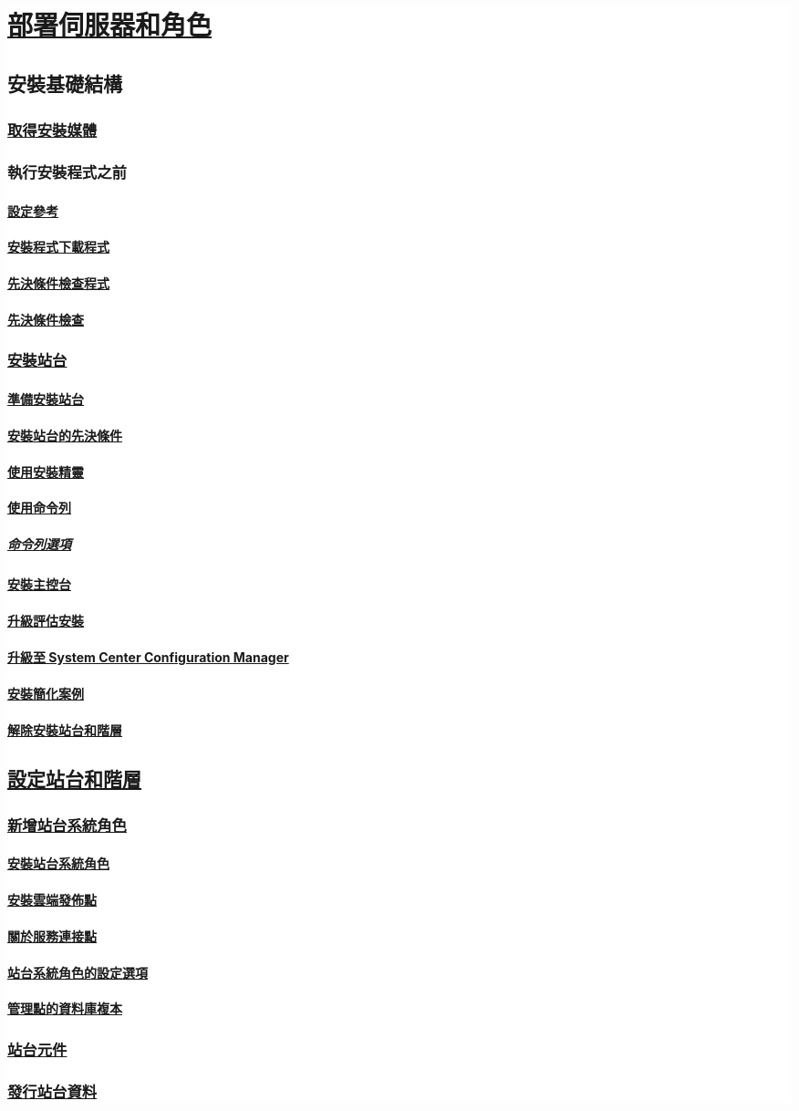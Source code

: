 #    [部署伺服器和角色](servers/deploy/start-using.md)

##   安裝基礎結構
###  [取得安裝媒體](servers/deploy/install/get-install-media.md)
###  執行安裝程式之前
#### [設定參考](servers/deploy/install/setup-reference.md)
#### [安裝程式下載程式](servers/deploy/install/setup-downloader.md)
#### [先決條件檢查程式](servers/deploy/install/prerequisite-checker.md)
#### [先決條件檢查](servers/deploy/install/list-of-prerequisite-checks.md)
###  [安裝站台](servers/deploy/install/installing-sites.md)
#### [準備安裝站台](servers/deploy/install/prepare-to-install-sites.md)
#### [安裝站台的先決條件](servers/deploy/install/prerequisites-for-installing-sites.md)
#### [使用安裝精靈](servers/deploy/install/use-the-setup-wizard-to-install-sites.md)
#### [使用命令列](servers/deploy/install/use-a-command-line-to-install-sites.md)
##### [命令列選項](servers/deploy/install/command-line-options-for-setup.md)
#### [安裝主控台](servers/deploy/install/install-consoles.md)
#### [升級評估安裝](servers/deploy/install/upgrade-an-evaluation-install-to-a-full-install.md)
#### [升級至 System Center Configuration Manager](servers/deploy/install/upgrade-to-configuration-manager.md)
#### [安裝簡化案例](servers/deploy/install/scenarios-to-streamline-your-installation.md)
#### [解除安裝站台和階層](servers/deploy/install/uninstall-sites-and-hierarchies.md)

##   [設定站台和階層](servers/deploy/configure/configure-sites-and-hierarchies.md)
###  [新增站台系統角色](servers/deploy/configure/add-site-system-roles.md)
#### [安裝站台系統角色](servers/deploy/configure/install-site-system-roles.md)
#### [安裝雲端發佈點](servers/deploy/configure/install-cloud-based-distribution-points-in-microsoft-azure.md)
#### [關於服務連接點](servers/deploy/configure/about-the-service-connection-point.md)
#### [站台系統角色的設定選項](servers/deploy/configure/configuration-options-for-site-system-roles.md)
#### [管理點的資料庫複本](servers/deploy/configure/database-replicas-for-management-points.md)
###  [站台元件](servers/deploy/configure/site-components.md)
###  [發行站台資料](servers/deploy/configure/publish-site-data.md)